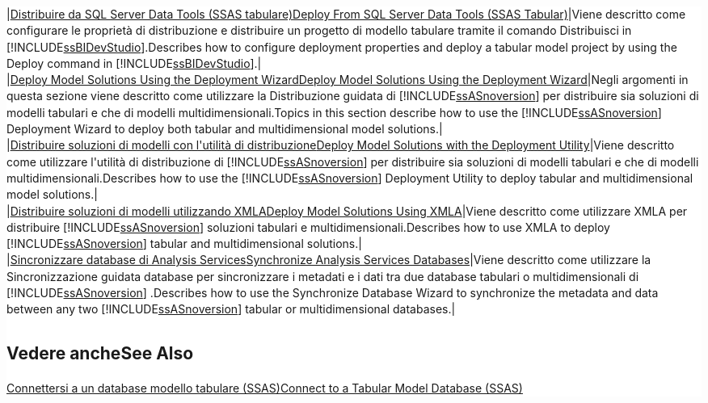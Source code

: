 |[<span data-ttu-id="7d375-253">Distribuire da SQL Server Data Tools &#40;SSAS tabulare&#41;</span><span class="sxs-lookup"><span data-stu-id="7d375-253">Deploy From SQL Server Data Tools &#40;SSAS Tabular&#41;</span></span>](deploy-from-sql-server-data-tools-ssas-tabular.md)|<span data-ttu-id="7d375-254">Viene descritto come configurare le proprietà di distribuzione e distribuire un progetto di modello tabulare tramite il comando Distribuisci in [!INCLUDE[ssBIDevStudio](../../includes/ssbidevstudio-md.md)].</span><span class="sxs-lookup"><span data-stu-id="7d375-254">Describes how to configure deployment properties and deploy a tabular model project by using the Deploy command in [!INCLUDE[ssBIDevStudio](../../includes/ssbidevstudio-md.md)].</span></span>|  
|[<span data-ttu-id="7d375-255">Deploy Model Solutions Using the Deployment Wizard</span><span class="sxs-lookup"><span data-stu-id="7d375-255">Deploy Model Solutions Using the Deployment Wizard</span></span>](../multidimensional-models/deploy-model-solutions-using-the-deployment-wizard.md)|<span data-ttu-id="7d375-256">Negli argomenti in questa sezione viene descritto come utilizzare la Distribuzione guidata di [!INCLUDE[ssASnoversion](../../includes/ssasnoversion-md.md)] per distribuire sia soluzioni di modelli tabulari e che di modelli multidimensionali.</span><span class="sxs-lookup"><span data-stu-id="7d375-256">Topics in this section describe how to use the [!INCLUDE[ssASnoversion](../../includes/ssasnoversion-md.md)] Deployment Wizard to deploy both tabular and multidimensional model solutions.</span></span>|  
|[<span data-ttu-id="7d375-257">Distribuire soluzioni di modelli con l'utilità di distribuzione</span><span class="sxs-lookup"><span data-stu-id="7d375-257">Deploy Model Solutions with the Deployment Utility</span></span>](../multidimensional-models/deploy-model-solutions-with-the-deployment-utility.md)|<span data-ttu-id="7d375-258">Viene descritto come utilizzare l'utilità di distribuzione di [!INCLUDE[ssASnoversion](../../includes/ssasnoversion-md.md)] per distribuire sia soluzioni di modelli tabulari e che di modelli multidimensionali.</span><span class="sxs-lookup"><span data-stu-id="7d375-258">Describes how to use the [!INCLUDE[ssASnoversion](../../includes/ssasnoversion-md.md)] Deployment Utility to deploy tabular and multidimensional model solutions.</span></span>|  
|[<span data-ttu-id="7d375-259">Distribuire soluzioni di modelli utilizzando XMLA</span><span class="sxs-lookup"><span data-stu-id="7d375-259">Deploy Model Solutions Using XMLA</span></span>](../multidimensional-models/deploy-model-solutions-using-xmla.md)|<span data-ttu-id="7d375-260">Viene descritto come utilizzare XMLA per distribuire [!INCLUDE[ssASnoversion](../../includes/ssasnoversion-md.md)] soluzioni tabulari e multidimensionali.</span><span class="sxs-lookup"><span data-stu-id="7d375-260">Describes how to use XMLA to deploy [!INCLUDE[ssASnoversion](../../includes/ssasnoversion-md.md)] tabular and multidimensional solutions.</span></span>|  
|[<span data-ttu-id="7d375-261">Sincronizzare database di Analysis Services</span><span class="sxs-lookup"><span data-stu-id="7d375-261">Synchronize Analysis Services Databases</span></span>](../multidimensional-models/synchronize-analysis-services-databases.md)|<span data-ttu-id="7d375-262">Viene descritto come utilizzare la Sincronizzazione guidata database per sincronizzare i metadati e i dati tra due database tabulari o multidimensionali di [!INCLUDE[ssASnoversion](../../includes/ssasnoversion-md.md)] .</span><span class="sxs-lookup"><span data-stu-id="7d375-262">Describes how to use the Synchronize Database Wizard to synchronize the metadata and data between any two [!INCLUDE[ssASnoversion](../../includes/ssasnoversion-md.md)] tabular or multidimensional databases.</span></span>|  
  
## <a name="see-also"></a><span data-ttu-id="7d375-263">Vedere anche</span><span class="sxs-lookup"><span data-stu-id="7d375-263">See Also</span></span>  
 [<span data-ttu-id="7d375-264">Connettersi a un database modello tabulare &#40;SSAS&#41;</span><span class="sxs-lookup"><span data-stu-id="7d375-264">Connect to a Tabular Model Database &#40;SSAS&#41;</span></span>](connect-to-a-tabular-model-database-ssas.md)  
  
  
